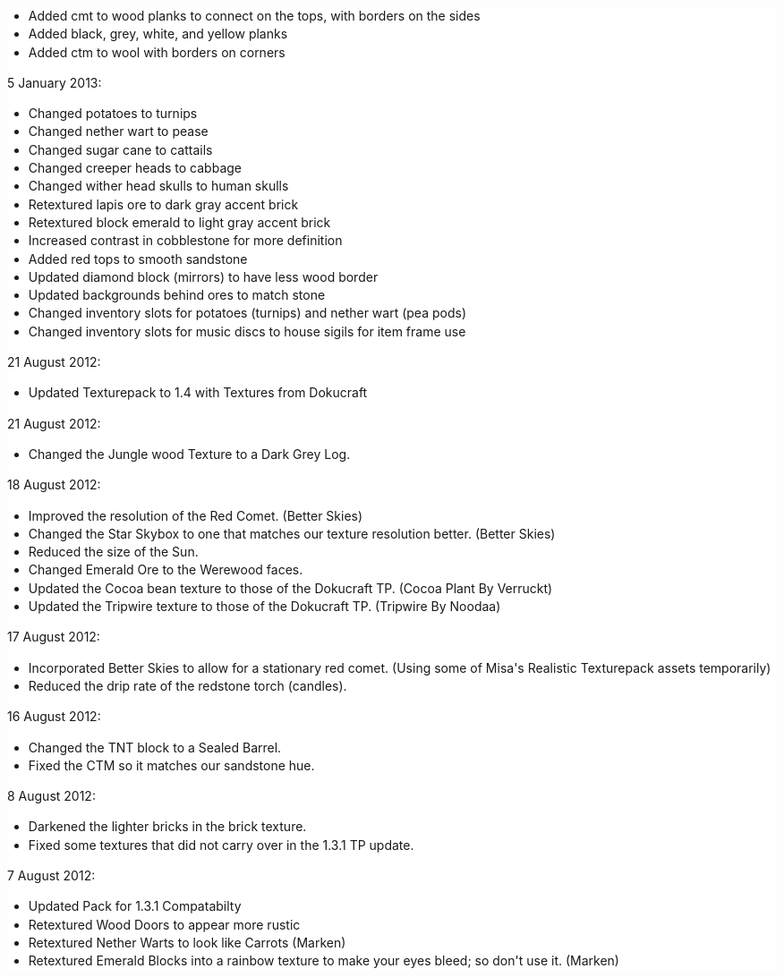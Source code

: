 - Added cmt to wood planks to connect on the tops, with borders on the sides
- Added black, grey, white, and yellow planks
- Added ctm to wool with borders on corners

5 January 2013:

- Changed potatoes to turnips
- Changed nether wart to pease
- Changed sugar cane to cattails
- Changed creeper heads to cabbage
- Changed wither head skulls to human skulls
- Retextured lapis ore to dark gray accent brick
- Retextured block emerald to light gray accent brick
- Increased contrast in cobblestone for more definition
- Added red tops to smooth sandstone
- Updated diamond block (mirrors) to have less wood border
- Updated backgrounds behind ores to match stone
- Changed inventory slots for potatoes (turnips) and nether wart (pea pods)
- Changed inventory slots for music discs to house sigils for item frame use

21 August 2012:

- Updated Texturepack to 1.4 with Textures from Dokucraft

21 August 2012:

- Changed the Jungle wood Texture to a Dark Grey Log.

18 August 2012:

- Improved the resolution of the Red Comet. (Better Skies)
- Changed the Star Skybox to one that matches our texture resolution better. (Better Skies)
- Reduced the size of the Sun.
- Changed Emerald Ore to the Werewood faces.
- Updated the Cocoa bean texture to those of the Dokucraft TP. (Cocoa Plant By Verruckt)
- Updated the Tripwire texture to those of the Dokucraft TP. (Tripwire By Noodaa)

17 August 2012:

- Incorporated Better Skies to allow for a stationary red comet. (Using some of Misa's Realistic Texturepack assets temporarily)
- Reduced the drip rate of the redstone torch (candles).

16 August 2012:

- Changed the TNT block to a Sealed Barrel.
- Fixed the CTM so it matches our sandstone hue.

8 August 2012:

- Darkened the lighter bricks in the brick texture.
- Fixed some textures that did not carry over in the 1.3.1 TP update.

7 August 2012:

- Updated Pack for 1.3.1 Compatabilty
- Retextured Wood Doors to appear more rustic
- Retextured Nether Warts to look like Carrots (Marken)
- Retextured Emerald Blocks into a rainbow texture to make your eyes bleed; so don't use it. (Marken)
